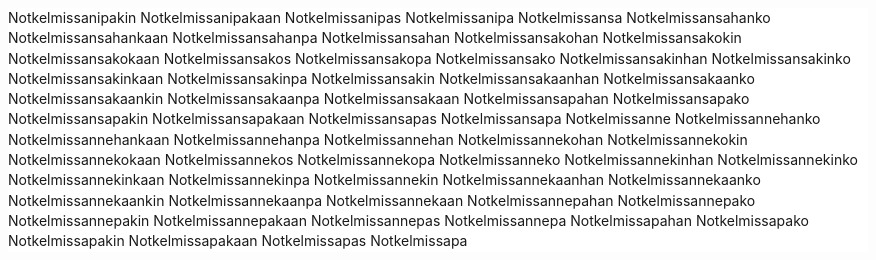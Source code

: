 Notkelmissanipakin
Notkelmissanipakaan
Notkelmissanipas
Notkelmissanipa
Notkelmissansa
Notkelmissansahanko
Notkelmissansahankaan
Notkelmissansahanpa
Notkelmissansahan
Notkelmissansakohan
Notkelmissansakokin
Notkelmissansakokaan
Notkelmissansakos
Notkelmissansakopa
Notkelmissansako
Notkelmissansakinhan
Notkelmissansakinko
Notkelmissansakinkaan
Notkelmissansakinpa
Notkelmissansakin
Notkelmissansakaanhan
Notkelmissansakaanko
Notkelmissansakaankin
Notkelmissansakaanpa
Notkelmissansakaan
Notkelmissansapahan
Notkelmissansapako
Notkelmissansapakin
Notkelmissansapakaan
Notkelmissansapas
Notkelmissansapa
Notkelmissanne
Notkelmissannehanko
Notkelmissannehankaan
Notkelmissannehanpa
Notkelmissannehan
Notkelmissannekohan
Notkelmissannekokin
Notkelmissannekokaan
Notkelmissannekos
Notkelmissannekopa
Notkelmissanneko
Notkelmissannekinhan
Notkelmissannekinko
Notkelmissannekinkaan
Notkelmissannekinpa
Notkelmissannekin
Notkelmissannekaanhan
Notkelmissannekaanko
Notkelmissannekaankin
Notkelmissannekaanpa
Notkelmissannekaan
Notkelmissannepahan
Notkelmissannepako
Notkelmissannepakin
Notkelmissannepakaan
Notkelmissannepas
Notkelmissannepa
Notkelmissapahan
Notkelmissapako
Notkelmissapakin
Notkelmissapakaan
Notkelmissapas
Notkelmissapa